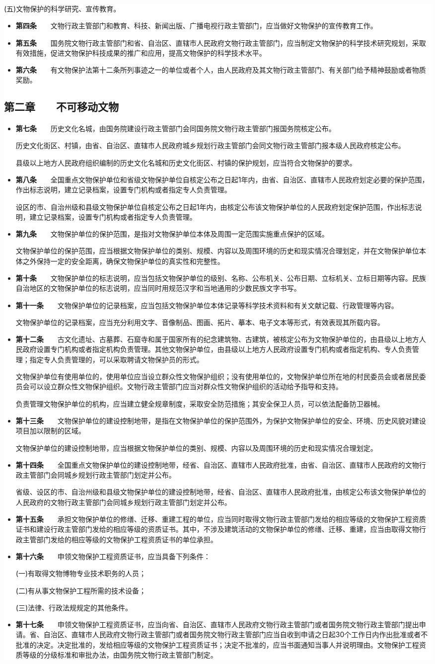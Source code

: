   (五)文物保护的科学研究、宣传教育。

- **第四条**　　文物行政主管部门和教育、科技、新闻出版、广播电视行政主管部门，应当做好文物保护的宣传教育工作。

- **第五条**　　国务院文物行政主管部门和省、自治区、直辖市人民政府文物行政主管部门，应当制定文物保护的科学技术研究规划，采取有效措施，促进文物保护科技成果的推广和应用，提高文物保护的科学技术水平。

- **第六条**　　有文物保护法第十二条所列事迹之一的单位或者个人，由人民政府及其文物行政主管部门、有关部门给予精神鼓励或者物质奖励。

## 第二章　　不可移动文物

- **第七条**　　历史文化名城，由国务院建设行政主管部门会同国务院文物行政主管部门报国务院核定公布。

  历史文化街区、村镇，由省、自治区、直辖市人民政府城乡规划行政主管部门会同文物行政主管部门报本级人民政府核定公布。

  县级以上地方人民政府组织编制的历史文化名城和历史文化街区、村镇的保护规划，应当符合文物保护的要求。

- **第八条**　　全国重点文物保护单位和省级文物保护单位自核定公布之日起1年内，由省、自治区、直辖市人民政府划定必要的保护范围，作出标志说明，建立记录档案，设置专门机构或者指定专人负责管理。

  设区的市、自治州级和县级文物保护单位自核定公布之日起1年内，由核定公布该文物保护单位的人民政府划定保护范围，作出标志说明，建立记录档案，设置专门机构或者指定专人负责管理。

- **第九条**　　文物保护单位的保护范围，是指对文物保护单位本体及周围一定范围实施重点保护的区域。

  文物保护单位的保护范围，应当根据文物保护单位的类别、规模、内容以及周围环境的历史和现实情况合理划定，并在文物保护单位本体之外保持一定的安全距离，确保文物保护单位的真实性和完整性。

- **第十条**　　文物保护单位的标志说明，应当包括文物保护单位的级别、名称、公布机关、公布日期、立标机关、立标日期等内容。民族自治地区的文物保护单位的标志说明，应当同时用规范汉字和当地通用的少数民族文字书写。

- **第十一条**　　文物保护单位的记录档案，应当包括文物保护单位本体记录等科学技术资料和有关文献记载、行政管理等内容。

  文物保护单位的记录档案，应当充分利用文字、音像制品、图画、拓片、摹本、电子文本等形式，有效表现其所载内容。

- **第十二条**　　古文化遗址、古墓葬、石窟寺和属于国家所有的纪念建筑物、古建筑，被核定公布为文物保护单位的，由县级以上地方人民政府设置专门机构或者指定机构负责管理。其他文物保护单位，由县级以上地方人民政府设置专门机构或者指定机构、专人负责管理；指定专人负责管理的，可以采取聘请文物保护员的形式。

  文物保护单位有使用单位的，使用单位应当设立群众性文物保护组织；没有使用单位的，文物保护单位所在地的村民委员会或者居民委员会可以设立群众性文物保护组织。文物行政主管部门应当对群众性文物保护组织的活动给予指导和支持。

  负责管理文物保护单位的机构，应当建立健全规章制度，采取安全防范措施；其安全保卫人员，可以依法配备防卫器械。

- **第十三条**　　文物保护单位的建设控制地带，是指在文物保护单位的保护范围外，为保护文物保护单位的安全、环境、历史风貌对建设项目加以限制的区域。

  文物保护单位的建设控制地带，应当根据文物保护单位的类别、规模、内容以及周围环境的历史和现实情况合理划定。

- **第十四条**　　全国重点文物保护单位的建设控制地带，经省、自治区、直辖市人民政府批准，由省、自治区、直辖市人民政府的文物行政主管部门会同城乡规划行政主管部门划定并公布。

  省级、设区的市、自治州级和县级文物保护单位的建设控制地带，经省、自治区、直辖市人民政府批准，由核定公布该文物保护单位的人民政府的文物行政主管部门会同城乡规划行政主管部门划定并公布。

- **第十五条**　　承担文物保护单位的修缮、迁移、重建工程的单位，应当同时取得文物行政主管部门发给的相应等级的文物保护工程资质证书和建设行政主管部门发给的相应等级的资质证书。其中，不涉及建筑活动的文物保护单位的修缮、迁移、重建，应当由取得文物行政主管部门发给的相应等级的文物保护工程资质证书的单位承担。

- **第十六条**　　申领文物保护工程资质证书，应当具备下列条件：

  (一)有取得文物博物专业技术职务的人员；

  (二)有从事文物保护工程所需的技术设备；

  (三)法律、行政法规规定的其他条件。

- **第十七条**　　申领文物保护工程资质证书，应当向省、自治区、直辖市人民政府文物行政主管部门或者国务院文物行政主管部门提出申请。省、自治区、直辖市人民政府文物行政主管部门或者国务院文物行政主管部门应当自收到申请之日起30个工作日内作出批准或者不批准的决定。决定批准的，发给相应等级的文物保护工程资质证书；决定不批准的，应当书面通知当事人并说明理由。文物保护工程资质等级的分级标准和审批办法，由国务院文物行政主管部门制定。
